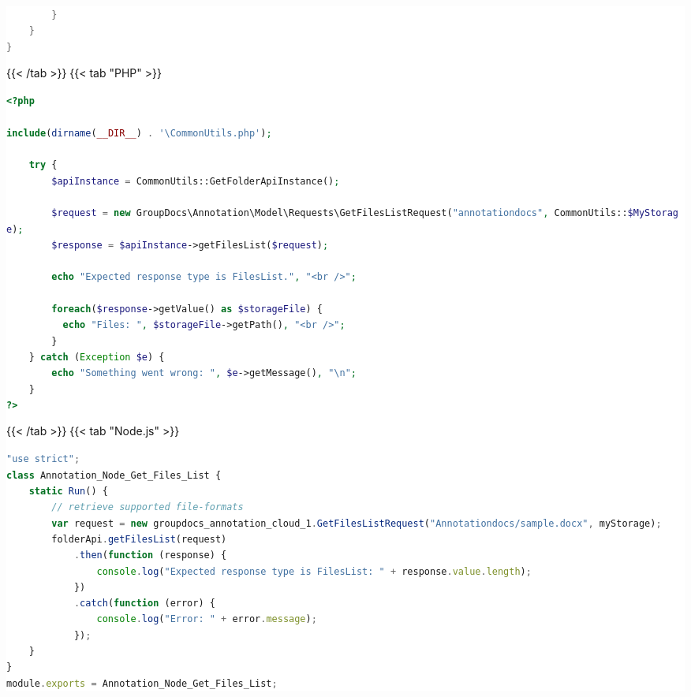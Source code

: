 ```java
		}
	}
}
```

{{< /tab >}}
{{< tab "PHP" >}}

```php
<?php

include(dirname(__DIR__) . '\CommonUtils.php');

	try {
		$apiInstance = CommonUtils::GetFolderApiInstance();

		$request = new GroupDocs\Annotation\Model\Requests\GetFilesListRequest("annotationdocs", CommonUtils::$MyStorage);
		$response = $apiInstance->getFilesList($request);
		
		echo "Expected response type is FilesList.", "<br />";

		foreach($response->getValue() as $storageFile) {
          echo "Files: ", $storageFile->getPath(), "<br />";
		}
	} catch (Exception $e) {
		echo "Something went wrong: ", $e->getMessage(), "\n";
	}
?>
```

{{< /tab >}}
{{< tab "Node.js" >}}

```js
"use strict";
class Annotation_Node_Get_Files_List {
	static Run() {
		// retrieve supported file-formats
		var request = new groupdocs_annotation_cloud_1.GetFilesListRequest("Annotationdocs/sample.docx", myStorage);
		folderApi.getFilesList(request)
			.then(function (response) {
				console.log("Expected response type is FilesList: " + response.value.length);
			})
			.catch(function (error) {
				console.log("Error: " + error.message);
			});
	}
}
module.exports = Annotation_Node_Get_Files_List;

```
